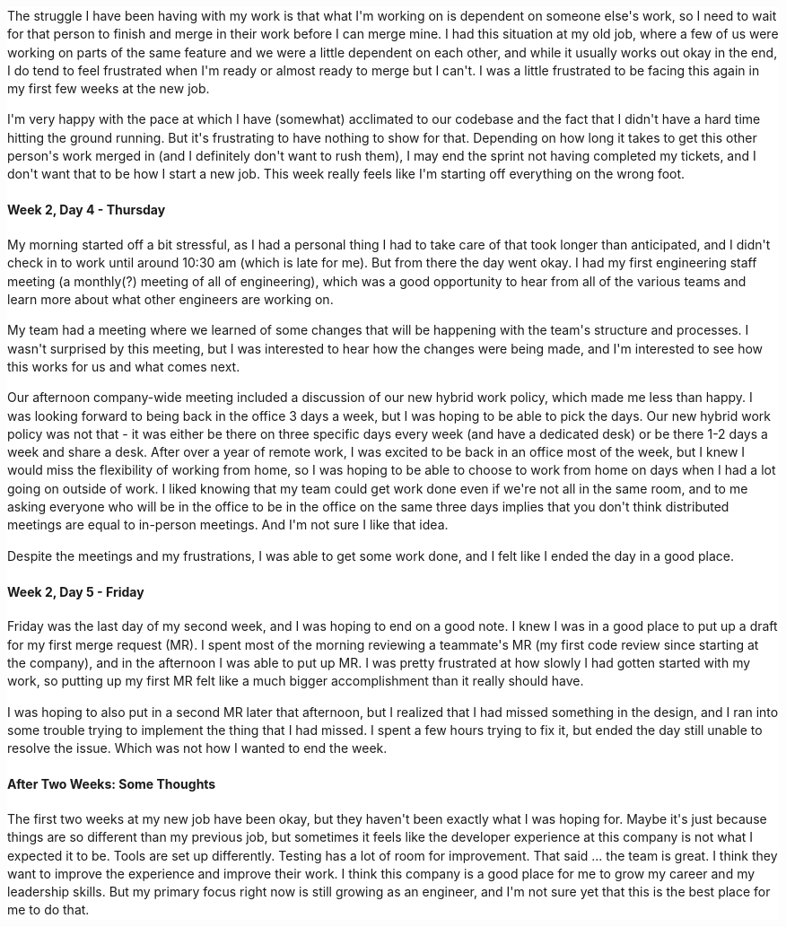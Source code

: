 The struggle I have been having with my work is that what I'm working on is dependent on someone else's work, so I need to wait for that person to finish and merge in their work before I can merge mine. I had this situation at my old job, where a few of us were working on parts of the same feature and we were a little dependent on each other, and while it usually works out okay in the end, I do tend to feel frustrated when I'm ready or almost ready to merge but I can't. I was a little frustrated to be facing this again in my first few weeks at the new job.

I'm very happy with the pace at which I have (somewhat) acclimated to our codebase and the fact that I didn't have a hard time hitting the ground running. But it's frustrating to have nothing to show for that. Depending on how long it takes to get this other person's work merged in (and I definitely don't want to rush them), I may end the sprint not having completed my tickets, and I don't want that to be how I start a new job. This week really feels like I'm starting off everything on the wrong foot.

#### Week 2, Day 4 - Thursday
My morning started off a bit stressful, as I had a personal thing I had to take care of that took longer than anticipated, and I didn't check in to work until around 10:30 am (which is late for me). But from there the day went okay. I had my first engineering staff meeting (a monthly(?) meeting of all of engineering), which was a good opportunity to hear from all of the various teams and learn more about what other engineers are working on.

My team had a meeting where we learned of some changes that will be happening with the team's structure and processes. I wasn't surprised by this meeting, but I was interested to hear how the changes were being made, and I'm interested to see how this works for us and what comes next.

Our afternoon company-wide meeting included a discussion of our new hybrid work policy, which made me less than happy. I was looking forward to being back in the office 3 days a week, but I was hoping to be able to pick the days. Our new hybrid work policy was not that - it was either be there on three specific days every week (and have a dedicated desk) or be there 1-2 days a week and share a desk. After over a year of remote work, I was excited to be back in an office most of the week, but I knew I would miss the flexibility of working from home, so I was hoping to be able to choose to work from home on days when I had a lot going on outside of work. I liked knowing that my team could get work done even if we're not all in the same room, and to me asking everyone who will be in the office to be in the office on the same three days implies that you don't think distributed meetings are equal to in-person meetings. And I'm not sure I like that idea.

Despite the meetings and my frustrations, I was able to get some work done, and I felt like I ended the day in a good place.

#### Week 2, Day 5 - Friday
Friday was the last day of my second week, and I was hoping to end on a good note. I knew I was in a good place to put up a draft for my first merge request (MR). I spent most of the morning reviewing a teammate's MR (my first code review since starting at the company), and in the afternoon I was able to put up MR. I was pretty frustrated at how slowly I had gotten started with my work, so putting up my first MR felt like a much bigger accomplishment than it really should have.

I was hoping to also put in a second MR later that afternoon, but I realized that I had missed something in the design, and I ran into some trouble trying to implement the thing that I had missed. I spent a few hours trying to fix it, but ended the day still unable to resolve the issue. Which was not how I wanted to end the week.

#### After Two Weeks: Some Thoughts
The first two weeks at my new job have been okay, but they haven't been exactly what I was hoping for. Maybe it's just because things are so different than my previous job, but sometimes it feels like the developer experience at this company is not what I expected it to be. Tools are set up differently. Testing has a lot of room for improvement. That said ... the team is great. I think they want to improve the experience and improve their work. I think this company is a good place for me to grow my career and my leadership skills. But my primary focus right now is still growing as an engineer, and I'm not sure yet that this is the best place for me to do that.
